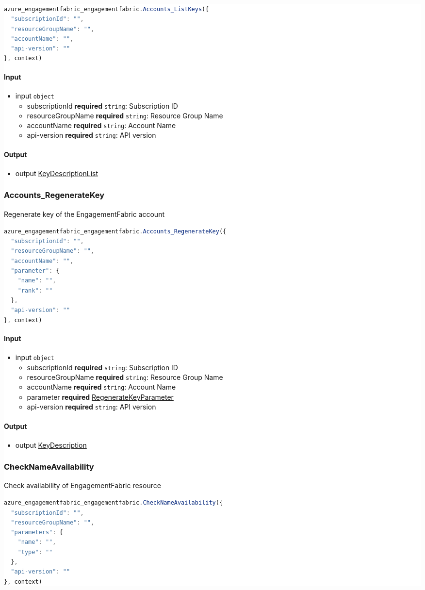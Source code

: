 
```js
azure_engagementfabric_engagementfabric.Accounts_ListKeys({
  "subscriptionId": "",
  "resourceGroupName": "",
  "accountName": "",
  "api-version": ""
}, context)
```

#### Input
* input `object`
  * subscriptionId **required** `string`: Subscription ID
  * resourceGroupName **required** `string`: Resource Group Name
  * accountName **required** `string`: Account Name
  * api-version **required** `string`: API version

#### Output
* output [KeyDescriptionList](#keydescriptionlist)

### Accounts_RegenerateKey
Regenerate key of the EngagementFabric account


```js
azure_engagementfabric_engagementfabric.Accounts_RegenerateKey({
  "subscriptionId": "",
  "resourceGroupName": "",
  "accountName": "",
  "parameter": {
    "name": "",
    "rank": ""
  },
  "api-version": ""
}, context)
```

#### Input
* input `object`
  * subscriptionId **required** `string`: Subscription ID
  * resourceGroupName **required** `string`: Resource Group Name
  * accountName **required** `string`: Account Name
  * parameter **required** [RegenerateKeyParameter](#regeneratekeyparameter)
  * api-version **required** `string`: API version

#### Output
* output [KeyDescription](#keydescription)

### CheckNameAvailability
Check availability of EngagementFabric resource


```js
azure_engagementfabric_engagementfabric.CheckNameAvailability({
  "subscriptionId": "",
  "resourceGroupName": "",
  "parameters": {
    "name": "",
    "type": ""
  },
  "api-version": ""
}, context)
```
